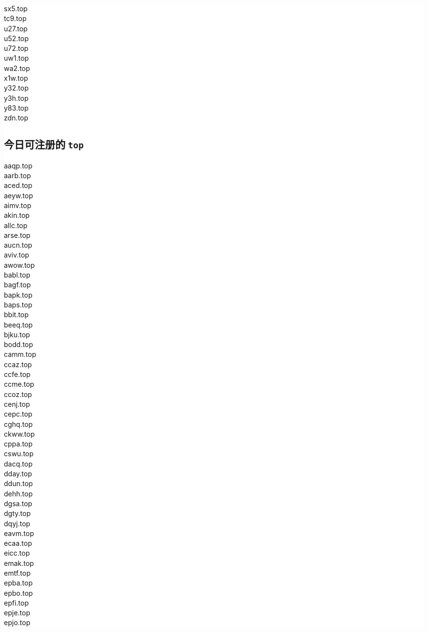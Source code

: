 sx5.top   
tc9.top   
u27.top   
u52.top   
u72.top   
uw1.top   
wa2.top   
x1w.top   
y32.top   
y3h.top   
y83.top   
zdn.top   


## 今日可注册的 `top`
>
aaqp.top   
aarb.top   
aced.top   
aeyw.top   
aimv.top   
akin.top   
allc.top   
arse.top   
aucn.top   
aviv.top   
awow.top   
babl.top   
bagf.top   
bapk.top   
baps.top   
bbit.top   
beeq.top   
bjku.top   
bodd.top   
camm.top   
ccaz.top   
ccfe.top   
ccme.top   
ccoz.top   
cenj.top   
cepc.top   
cghq.top   
ckww.top   
cppa.top   
cswu.top   
dacq.top   
dday.top   
ddun.top   
dehh.top   
dgsa.top   
dgty.top   
dqyj.top   
eavm.top   
ecaa.top   
eicc.top   
emak.top   
emtf.top   
epba.top   
epbo.top   
epfi.top   
epje.top   
epjo.top   